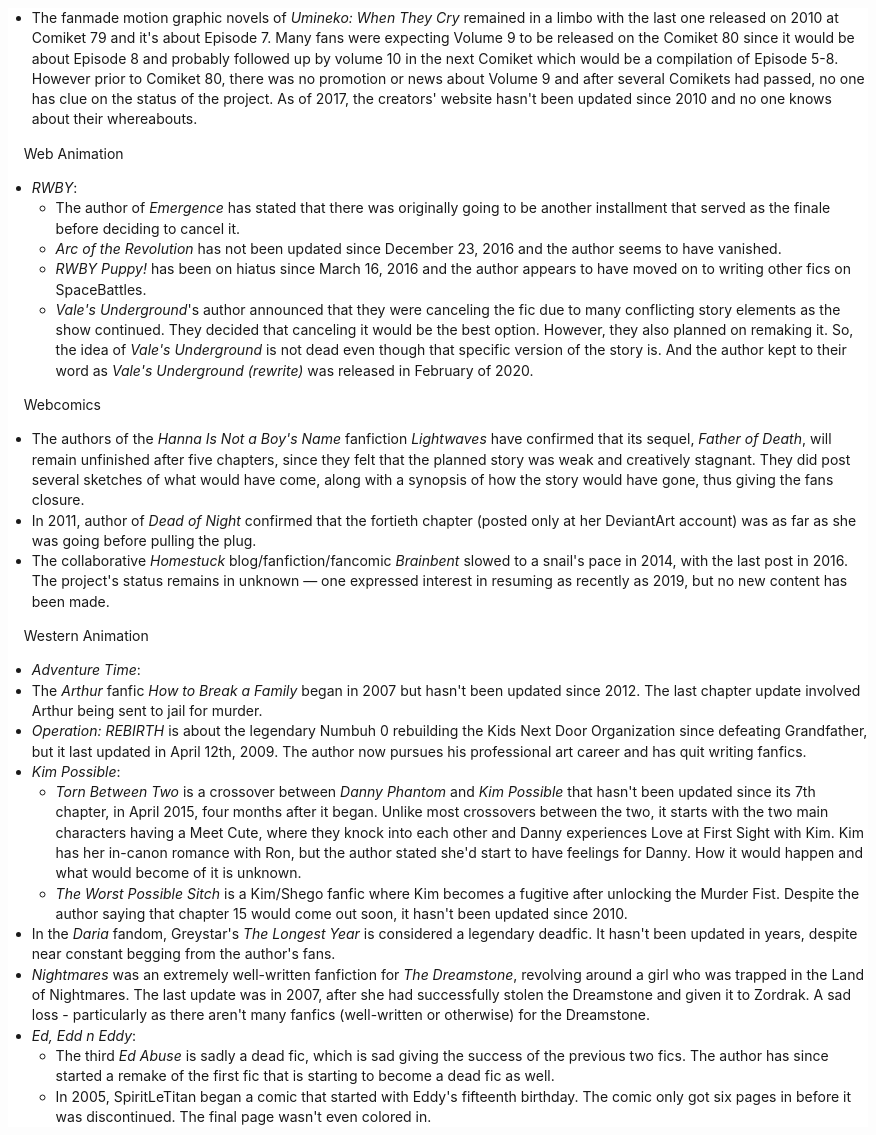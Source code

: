 -   The fanmade motion graphic novels of _Umineko: When They Cry_ remained in a limbo with the last one released on 2010 at Comiket 79 and it's about Episode 7. Many fans were expecting Volume 9 to be released on the Comiket 80 since it would be about Episode 8 and probably followed up by volume 10 in the next Comiket which would be a compilation of Episode 5-8. However prior to Comiket 80, there was no promotion or news about Volume 9 and after several Comikets had passed, no one has clue on the status of the project. As of 2017, the creators' website hasn't been updated since 2010 and no one knows about their whereabouts.

    Web Animation 

-   _RWBY_:
    -   The author of _Emergence_ has stated that there was originally going to be another installment that served as the finale before deciding to cancel it.
    -   _Arc of the Revolution_ has not been updated since December 23, 2016 and the author seems to have vanished.
    -   _RWBY Puppy!_ has been on hiatus since March 16, 2016 and the author appears to have moved on to writing other fics on SpaceBattles.
    -   _Vale's Underground_'s author announced that they were canceling the fic due to many conflicting story elements as the show continued. They decided that canceling it would be the best option. However, they also planned on remaking it. So, the idea of _Vale's Underground_ is not dead even though that specific version of the story is. And the author kept to their word as _Vale's Underground (rewrite)_ was released in February of 2020.

    Webcomics 

-   The authors of the _Hanna Is Not a Boy's Name_ fanfiction _Lightwaves_ have confirmed that its sequel, _Father of Death_, will remain unfinished after five chapters, since they felt that the planned story was weak and creatively stagnant. They did post several sketches of what would have come, along with a synopsis of how the story would have gone, thus giving the fans closure.
-   In 2011, author of _Dead of Night_ confirmed that the fortieth chapter (posted only at her DeviantArt account) was as far as she was going before pulling the plug.
-   The collaborative _Homestuck_ blog/fanfiction/fancomic _Brainbent_ slowed to a snail's pace in 2014, with the last post in 2016. The project's status remains in unknown — one expressed interest in resuming as recently as 2019, but no new content has been made.

    Western Animation 

-   _Adventure Time_:
-   The _Arthur_ fanfic _How to Break a Family_ began in 2007 but hasn't been updated since 2012. The last chapter update involved Arthur being sent to jail for murder.
-   _Operation: REBIRTH_ is about the legendary Numbuh 0 rebuilding the Kids Next Door Organization since defeating Grandfather, but it last updated in April 12th, 2009. The author now pursues his professional art career and has quit writing fanfics.
-   _Kim Possible_:
    -   _Torn Between Two_ is a crossover between _Danny Phantom_ and _Kim Possible_ that hasn't been updated since its 7th chapter, in April 2015, four months after it began. Unlike most crossovers between the two, it starts with the two main characters having a Meet Cute, where they knock into each other and Danny experiences Love at First Sight with Kim. Kim has her in-canon romance with Ron, but the author stated she'd start to have feelings for Danny. How it would happen and what would become of it is unknown.
    -   _The Worst Possible Sitch_ is a Kim/Shego fanfic where Kim becomes a fugitive after unlocking the Murder Fist. Despite the author saying that chapter 15 would come out soon, it hasn't been updated since 2010.
-   In the _Daria_ fandom, Greystar's _The Longest Year_ is considered a legendary deadfic. It hasn't been updated in years, despite near constant begging from the author's fans.
-   _Nightmares_ was an extremely well-written fanfiction for _The Dreamstone_, revolving around a girl who was trapped in the Land of Nightmares. The last update was in 2007, after she had successfully stolen the Dreamstone and given it to Zordrak. A sad loss - particularly as there aren't many fanfics (well-written or otherwise) for the Dreamstone.
-   _Ed, Edd n Eddy_:
    -   The third _Ed Abuse_ is sadly a dead fic, which is sad giving the success of the previous two fics. The author has since started a remake of the first fic that is starting to become a dead fic as well.
    -   In 2005, SpiritLeTitan began a comic that started with Eddy's fifteenth birthday. The comic only got six pages in before it was discontinued. The final page wasn't even colored in.